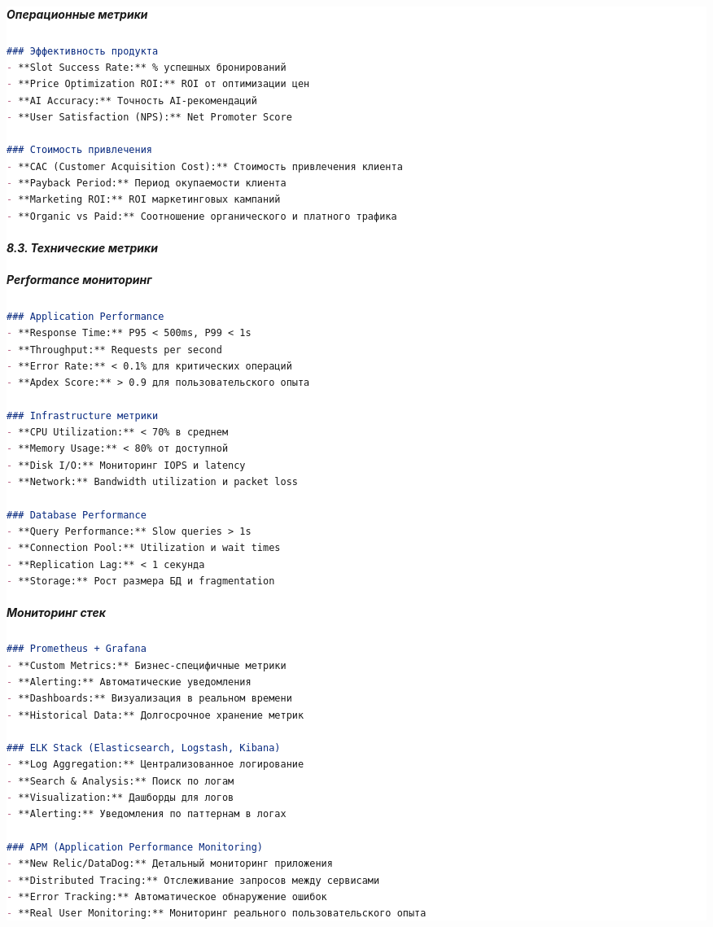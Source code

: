 ##### *Операционные метрики*
```markdown
### Эффективность продукта
- **Slot Success Rate:** % успешных бронирований
- **Price Optimization ROI:** ROI от оптимизации цен
- **AI Accuracy:** Точность AI-рекомендаций
- **User Satisfaction (NPS):** Net Promoter Score

### Стоимость привлечения
- **CAC (Customer Acquisition Cost):** Стоимость привлечения клиента
- **Payback Period:** Период окупаемости клиента
- **Marketing ROI:** ROI маркетинговых кампаний
- **Organic vs Paid:** Соотношение органического и платного трафика
```

#### *8.3. Технические метрики*

##### *Performance мониторинг*
```markdown
### Application Performance
- **Response Time:** P95 < 500ms, P99 < 1s
- **Throughput:** Requests per second
- **Error Rate:** < 0.1% для критических операций
- **Apdex Score:** > 0.9 для пользовательского опыта

### Infrastructure метрики
- **CPU Utilization:** < 70% в среднем
- **Memory Usage:** < 80% от доступной
- **Disk I/O:** Мониторинг IOPS и latency
- **Network:** Bandwidth utilization и packet loss

### Database Performance
- **Query Performance:** Slow queries > 1s
- **Connection Pool:** Utilization и wait times
- **Replication Lag:** < 1 секунда
- **Storage:** Рост размера БД и fragmentation
```

##### *Мониторинг стек*
```markdown
### Prometheus + Grafana
- **Custom Metrics:** Бизнес-специфичные метрики
- **Alerting:** Автоматические уведомления
- **Dashboards:** Визуализация в реальном времени
- **Historical Data:** Долгосрочное хранение метрик

### ELK Stack (Elasticsearch, Logstash, Kibana)
- **Log Aggregation:** Централизованное логирование
- **Search & Analysis:** Поиск по логам
- **Visualization:** Дашборды для логов
- **Alerting:** Уведомления по паттернам в логах

### APM (Application Performance Monitoring)
- **New Relic/DataDog:** Детальный мониторинг приложения
- **Distributed Tracing:** Отслеживание запросов между сервисами
- **Error Tracking:** Автоматическое обнаружение ошибок
- **Real User Monitoring:** Мониторинг реального пользовательского опыта
```

